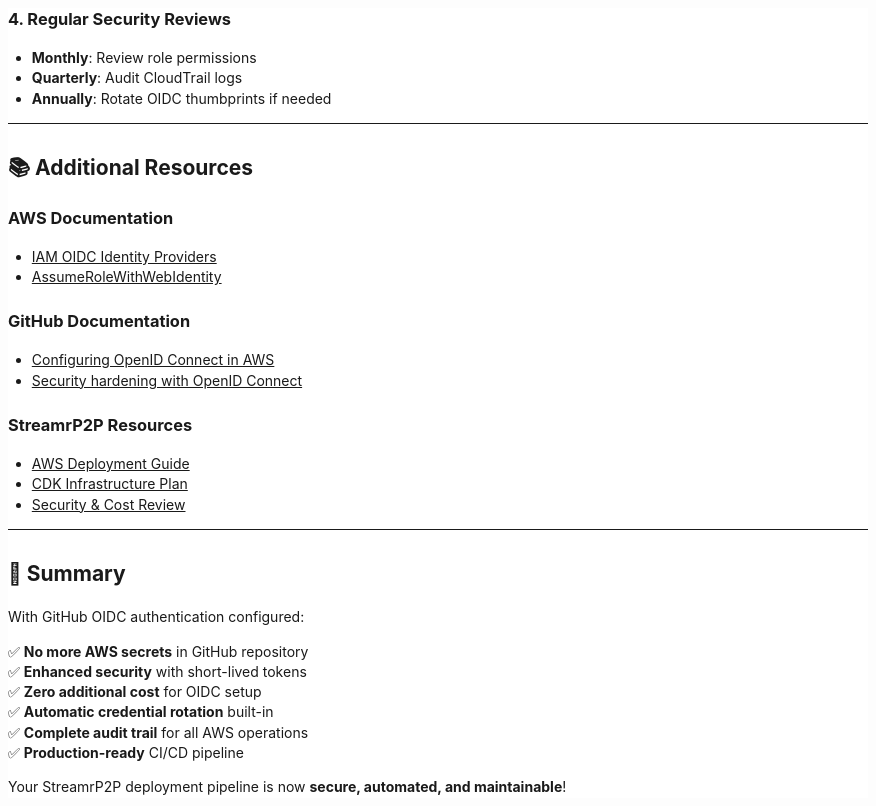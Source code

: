### **4. Regular Security Reviews**
- **Monthly**: Review role permissions
- **Quarterly**: Audit CloudTrail logs
- **Annually**: Rotate OIDC thumbprints if needed

---

## 📚 Additional Resources

### **AWS Documentation**
- [IAM OIDC Identity Providers](https://docs.aws.amazon.com/IAM/latest/UserGuide/id_roles_providers_create_oidc.html)
- [AssumeRoleWithWebIdentity](https://docs.aws.amazon.com/STS/latest/APIReference/API_AssumeRoleWithWebIdentity.html)

### **GitHub Documentation**
- [Configuring OpenID Connect in AWS](https://docs.github.com/en/actions/deployment/security-hardening-your-deployments/configuring-openid-connect-in-amazon-web-services)
- [Security hardening with OpenID Connect](https://docs.github.com/en/actions/deployment/security-hardening-your-deployments/about-security-hardening-with-openid-connect)

### **StreamrP2P Resources**
- [AWS Deployment Guide](AWS_DEPLOYMENT_GUIDE.md)
- [CDK Infrastructure Plan](STREAMR_CDK_INFRASTRUCTURE_PLAN.md)
- [Security & Cost Review](../AWS_ARCHITECTURE_SECURITY_COST_REVIEW.md)

---

## 🎉 Summary

With GitHub OIDC authentication configured:

✅ **No more AWS secrets** in GitHub repository  
✅ **Enhanced security** with short-lived tokens  
✅ **Zero additional cost** for OIDC setup  
✅ **Automatic credential rotation** built-in  
✅ **Complete audit trail** for all AWS operations  
✅ **Production-ready** CI/CD pipeline  

Your StreamrP2P deployment pipeline is now **secure, automated, and maintainable**! 